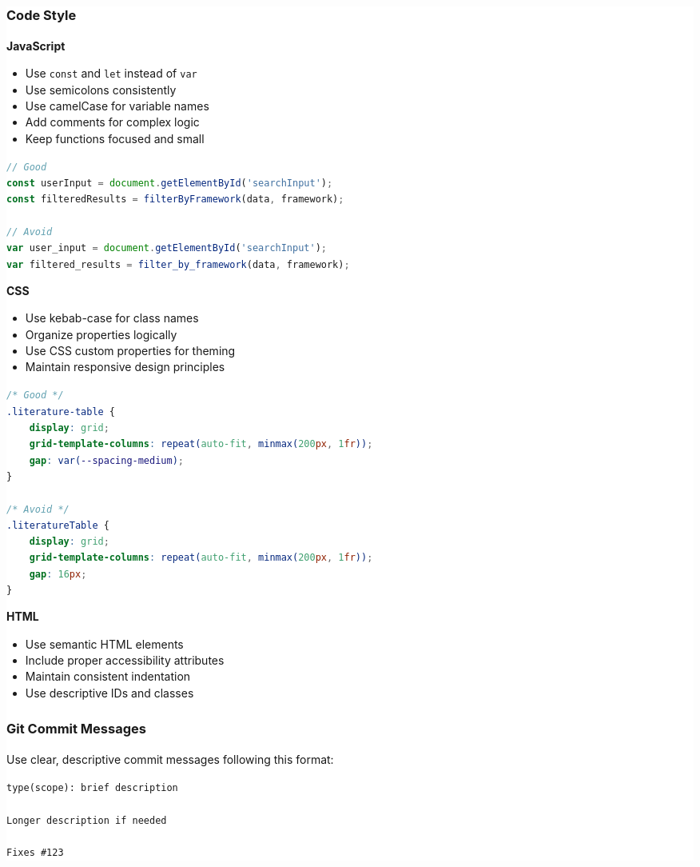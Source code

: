 ### Code Style

**JavaScript**
- Use `const` and `let` instead of `var`
- Use semicolons consistently
- Use camelCase for variable names
- Add comments for complex logic
- Keep functions focused and small

```javascript
// Good
const userInput = document.getElementById('searchInput');
const filteredResults = filterByFramework(data, framework);

// Avoid
var user_input = document.getElementById('searchInput');
var filtered_results = filter_by_framework(data, framework);
```

**CSS**
- Use kebab-case for class names
- Organize properties logically
- Use CSS custom properties for theming
- Maintain responsive design principles

```css
/* Good */
.literature-table {
    display: grid;
    grid-template-columns: repeat(auto-fit, minmax(200px, 1fr));
    gap: var(--spacing-medium);
}

/* Avoid */
.literatureTable {
    display: grid;
    grid-template-columns: repeat(auto-fit, minmax(200px, 1fr));
    gap: 16px;
}
```

**HTML**
- Use semantic HTML elements
- Include proper accessibility attributes
- Maintain consistent indentation
- Use descriptive IDs and classes

### Git Commit Messages

Use clear, descriptive commit messages following this format:

```
type(scope): brief description

Longer description if needed

Fixes #123
```
